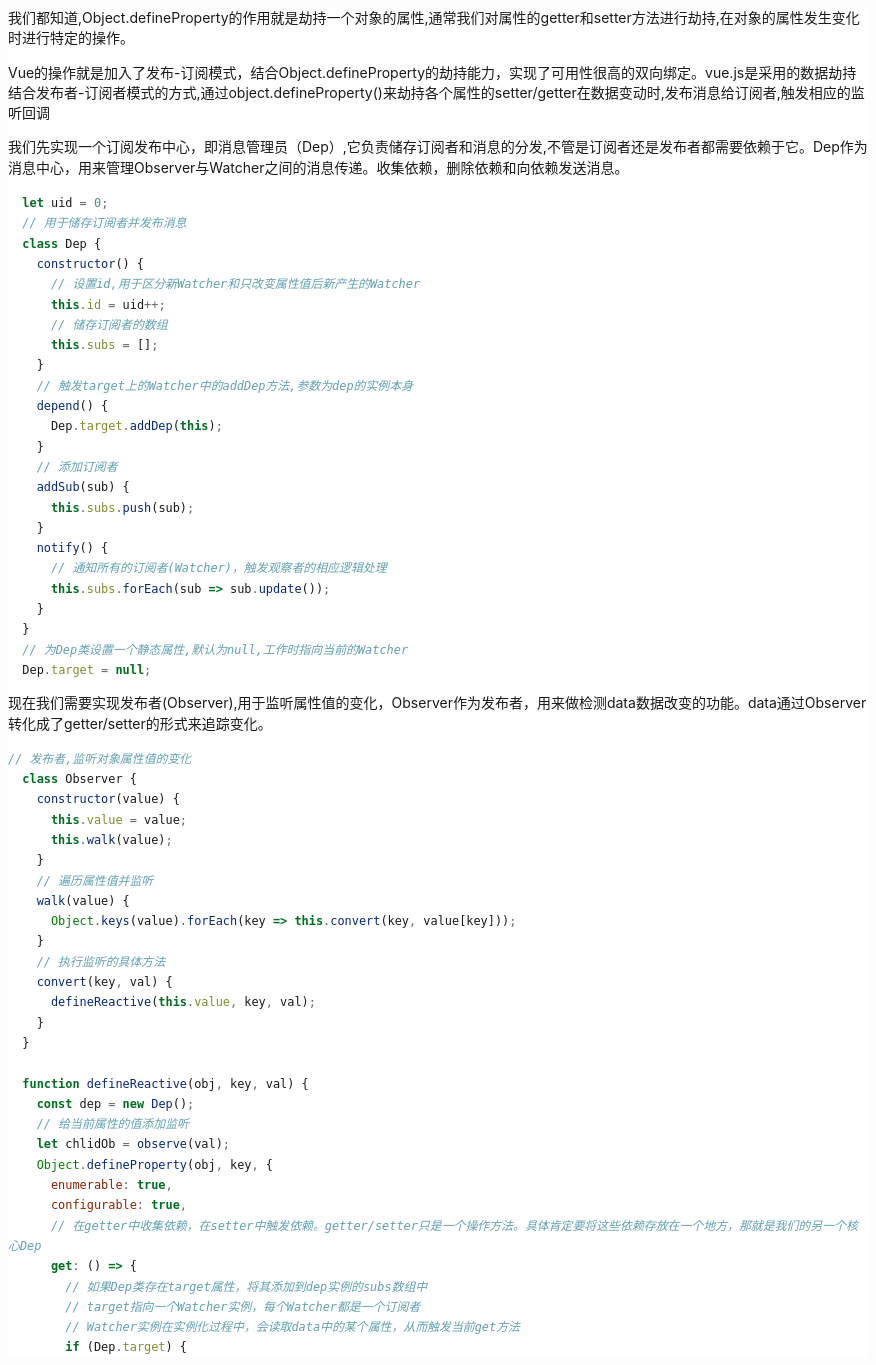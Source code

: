 我们都知道,Object.defineProperty的作用就是劫持一个对象的属性,通常我们对属性的getter和setter方法进行劫持,在对象的属性发生变化时进行特定的操作。

Vue的操作就是加入了发布-订阅模式，结合Object.defineProperty的劫持能力，实现了可用性很高的双向绑定。vue.js是采用的数据劫持结合发布者-订阅者模式的方式,通过object.defineProperty()来劫持各个属性的setter/getter在数据变动时,发布消息给订阅者,触发相应的监听回调

我们先实现一个订阅发布中心，即消息管理员（Dep）,它负责储存订阅者和消息的分发,不管是订阅者还是发布者都需要依赖于它。Dep作为消息中心，用来管理Observer与Watcher之间的消息传递。收集依赖，删除依赖和向依赖发送消息。
```js
  let uid = 0;
  // 用于储存订阅者并发布消息
  class Dep {
    constructor() {
      // 设置id,用于区分新Watcher和只改变属性值后新产生的Watcher
      this.id = uid++;
      // 储存订阅者的数组
      this.subs = [];
    }
    // 触发target上的Watcher中的addDep方法,参数为dep的实例本身
    depend() {
      Dep.target.addDep(this);
    }
    // 添加订阅者
    addSub(sub) {
      this.subs.push(sub);
    }
    notify() {
      // 通知所有的订阅者(Watcher)，触发观察者的相应逻辑处理
      this.subs.forEach(sub => sub.update());
    }
  }
  // 为Dep类设置一个静态属性,默认为null,工作时指向当前的Watcher
  Dep.target = null;
```
现在我们需要实现发布者(Observer),用于监听属性值的变化，Observer作为发布者，用来做检测data数据改变的功能。data通过Observer转化成了getter/setter的形式来追踪变化。
```js
// 发布者,监听对象属性值的变化
  class Observer {
    constructor(value) {
      this.value = value;
      this.walk(value);
    }
    // 遍历属性值并监听
    walk(value) {
      Object.keys(value).forEach(key => this.convert(key, value[key]));
    }
    // 执行监听的具体方法
    convert(key, val) {
      defineReactive(this.value, key, val);
    }
  }

  function defineReactive(obj, key, val) {
    const dep = new Dep();
    // 给当前属性的值添加监听
    let chlidOb = observe(val);
    Object.defineProperty(obj, key, {
      enumerable: true,
      configurable: true,
      // 在getter中收集依赖，在setter中触发依赖。getter/setter只是一个操作方法。具体肯定要将这些依赖存放在一个地方，那就是我们的另一个核心Dep
      get: () => {
        // 如果Dep类存在target属性，将其添加到dep实例的subs数组中
        // target指向一个Watcher实例，每个Watcher都是一个订阅者
        // Watcher实例在实例化过程中，会读取data中的某个属性，从而触发当前get方法
        if (Dep.target) {
```